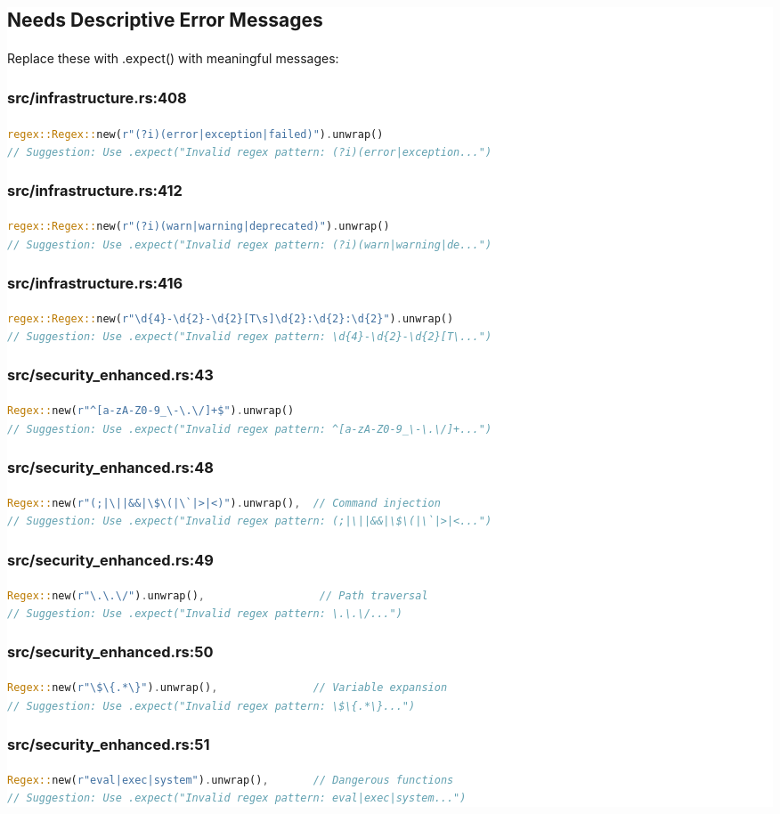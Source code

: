 
## Needs Descriptive Error Messages

Replace these with .expect() with meaningful messages:

### src/infrastructure.rs:408
```rust
regex::Regex::new(r"(?i)(error|exception|failed)").unwrap()
// Suggestion: Use .expect("Invalid regex pattern: (?i)(error|exception...")
```

### src/infrastructure.rs:412
```rust
regex::Regex::new(r"(?i)(warn|warning|deprecated)").unwrap()
// Suggestion: Use .expect("Invalid regex pattern: (?i)(warn|warning|de...")
```

### src/infrastructure.rs:416
```rust
regex::Regex::new(r"\d{4}-\d{2}-\d{2}[T\s]\d{2}:\d{2}:\d{2}").unwrap()
// Suggestion: Use .expect("Invalid regex pattern: \d{4}-\d{2}-\d{2}[T\...")
```

### src/security_enhanced.rs:43
```rust
Regex::new(r"^[a-zA-Z0-9_\-\.\/]+$").unwrap()
// Suggestion: Use .expect("Invalid regex pattern: ^[a-zA-Z0-9_\-\.\/]+...")
```

### src/security_enhanced.rs:48
```rust
Regex::new(r"(;|\||&&|\$\(|\`|>|<)").unwrap(),  // Command injection
// Suggestion: Use .expect("Invalid regex pattern: (;|\||&&|\$\(|\`|>|<...")
```

### src/security_enhanced.rs:49
```rust
Regex::new(r"\.\.\/").unwrap(),                  // Path traversal
// Suggestion: Use .expect("Invalid regex pattern: \.\.\/...")
```

### src/security_enhanced.rs:50
```rust
Regex::new(r"\$\{.*\}").unwrap(),               // Variable expansion
// Suggestion: Use .expect("Invalid regex pattern: \$\{.*\}...")
```

### src/security_enhanced.rs:51
```rust
Regex::new(r"eval|exec|system").unwrap(),       // Dangerous functions
// Suggestion: Use .expect("Invalid regex pattern: eval|exec|system...")
```
